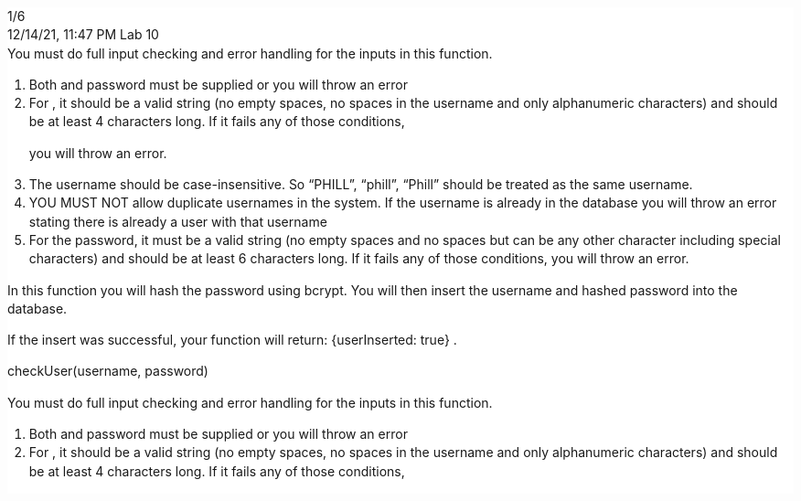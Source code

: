 </div>
<div class="column">
1/6

</div>
</div>
</div>
</div>
<div class="page" title="Page 2">
<div class="section">
<div class="layoutArea">
<div class="column">
12/14/21, 11:47 PM Lab 10

</div>
</div>
<div class="section">
<div class="layoutArea">
<div class="column">
You must do full input checking and error handling for the inputs in this function.

</div>
</div>
<div class="layoutArea">
<div class="column">
<ol>
<li>Both and password must be supplied or you will throw an error</li>
<li>For , it should be a valid string (no empty spaces, no spaces in the username and only
alphanumeric characters) and should be at least 4 characters long. If it fails any of those conditions,

you will throw an error.
</li>
<li>The username should be case-insensitive. So “PHILL”, “phill”, “Phill” should be treated as the same
username.
</li>
<li>YOU MUST NOT allow duplicate usernames in the system. If the username is already in the
database you will throw an error stating there is already a user with that username
</li>
<li>For the password, it must be a valid string (no empty spaces and no spaces but can be any other
character including special characters) and should be at least 6 characters long. If it fails any of those conditions, you will throw an error.
</li>
</ol>
In this function you will hash the password using bcrypt. You will then insert the username and hashed password into the database.

If the insert was successful, your function will return: {userInserted: true} .

checkUser(username, password)

You must do full input checking and error handling for the inputs in this function.

<ol>
<li>Both and password must be supplied or you will throw an error</li>
<li>For , it should be a valid string (no empty spaces, no spaces in the username and only
alphanumeric characters) and should be at least 4 characters long. If it fails any of those conditions,
